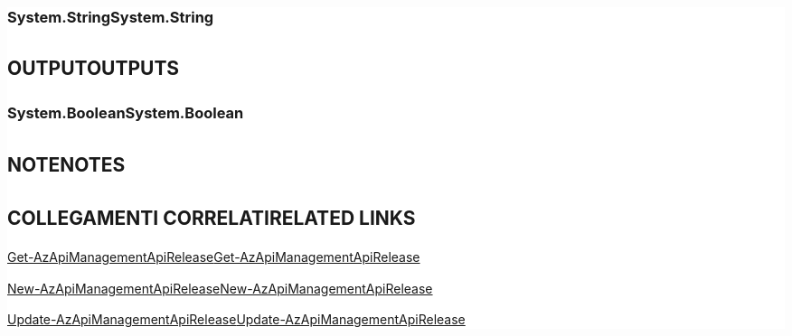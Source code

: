 ### <span data-ttu-id="0a5ce-141">System.String</span><span class="sxs-lookup"><span data-stu-id="0a5ce-141">System.String</span></span>

## <span data-ttu-id="0a5ce-142">OUTPUT</span><span class="sxs-lookup"><span data-stu-id="0a5ce-142">OUTPUTS</span></span>

### <span data-ttu-id="0a5ce-143">System.Boolean</span><span class="sxs-lookup"><span data-stu-id="0a5ce-143">System.Boolean</span></span>

## <span data-ttu-id="0a5ce-144">NOTE</span><span class="sxs-lookup"><span data-stu-id="0a5ce-144">NOTES</span></span>

## <span data-ttu-id="0a5ce-145">COLLEGAMENTI CORRELATI</span><span class="sxs-lookup"><span data-stu-id="0a5ce-145">RELATED LINKS</span></span>

[<span data-ttu-id="0a5ce-146">Get-AzApiManagementApiRelease</span><span class="sxs-lookup"><span data-stu-id="0a5ce-146">Get-AzApiManagementApiRelease</span></span>](./Get-AzApiManagementApiRelease.md)

[<span data-ttu-id="0a5ce-147">New-AzApiManagementApiRelease</span><span class="sxs-lookup"><span data-stu-id="0a5ce-147">New-AzApiManagementApiRelease</span></span>](./New-AzApiManagementApiRelease.md)

[<span data-ttu-id="0a5ce-148">Update-AzApiManagementApiRelease</span><span class="sxs-lookup"><span data-stu-id="0a5ce-148">Update-AzApiManagementApiRelease</span></span>](./Update-AzApiManagementApiRelease.md)